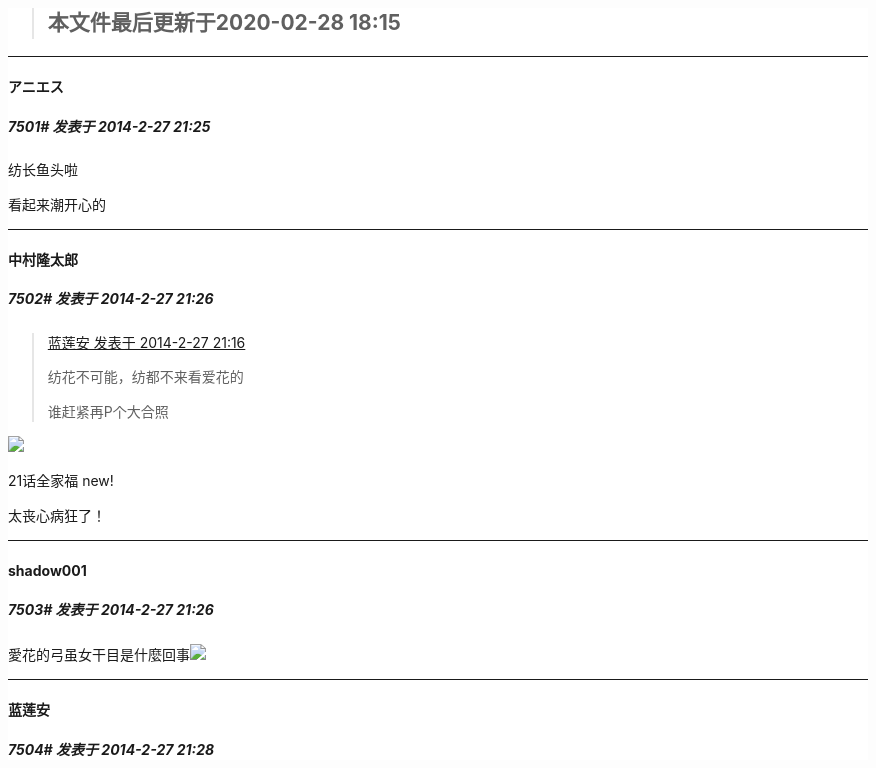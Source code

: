 > ## **本文件最后更新于2020-02-28 18:15** 



*****

####  アニエス  
##### 7501#       发表于 2014-2-27 21:25




纺长鱼头啦

看起来潮开心的







*****

####  中村隆太郎  
##### 7502#       发表于 2014-2-27 21:26



<blockquote><a href="httphttps://bbs.saraba1st.com/2b/forum.php?mod=redirect&amp;goto=findpost&amp;pid=24629508&amp;ptid=927657" target="_blank">蓝莲安 发表于 2014-2-27 21:16</a>

纺花不可能，纺都不来看爱花的

谁赶紧再P个大合照</blockquote>
<img src="http://i59.tinypic.com/xmikbb.jpg" referrerpolicy="no-referrer">

21话全家福 new!


太丧心病狂了！







*****

####  shadow001  
##### 7503#       发表于 2014-2-27 21:26




愛花的弓虽女干目是什麼回事<img src="https://static.saraba1st.com/image/smiley/face/09.gif" referrerpolicy="no-referrer">







*****

####  蓝莲安  
##### 7504#       发表于 2014-2-27 21:28
